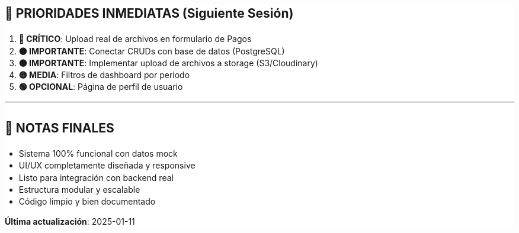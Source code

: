 
## 🎯 **PRIORIDADES INMEDIATAS (Siguiente Sesión)**

1. **🔴 CRÍTICO**: Upload real de archivos en formulario de Pagos
2. **🟠 IMPORTANTE**: Conectar CRUDs con base de datos (PostgreSQL)
3. **🟠 IMPORTANTE**: Implementar upload de archivos a storage (S3/Cloudinary)
4. **🟡 MEDIA**: Filtros de dashboard por periodo
5. **🟢 OPCIONAL**: Página de perfil de usuario

---

## 📝 **NOTAS FINALES**

- Sistema 100% funcional con datos mock
- UI/UX completamente diseñada y responsive
- Listo para integración con backend real
- Estructura modular y escalable
- Código limpio y bien documentado

**Última actualización**: 2025-01-11

